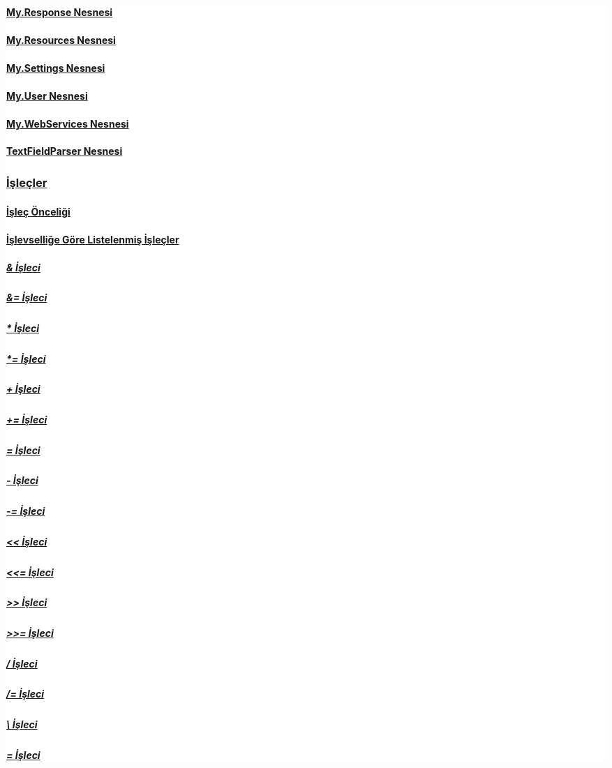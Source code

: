 #### [My.Response Nesnesi](visual-basic/language-reference/objects/my-response-object.md)
#### [My.Resources Nesnesi](visual-basic/language-reference/objects/my-resources-object.md)
#### [My.Settings Nesnesi](visual-basic/language-reference/objects/my-settings-object.md)
#### [My.User Nesnesi](visual-basic/language-reference/objects/my-user-object.md)
#### [My.WebServices Nesnesi](visual-basic/language-reference/objects/my-webservices-object.md)
#### [TextFieldParser Nesnesi](visual-basic/language-reference/objects/textfieldparser-object.md)

### [İşleçler](visual-basic/language-reference/operators/index.md)
#### [İşleç Önceliği](visual-basic/language-reference/operators/operator-precedence.md)
#### [İşlevselliğe Göre Listelenmiş İşleçler](visual-basic/language-reference/operators/operators-listed-by-functionality.md)
##### [& İşleci](visual-basic/language-reference/operators/concatenation-operator.md)
##### [&= İşleci](visual-basic/language-reference/operators/and-assignment-operator.md)
##### [* İşleci](visual-basic/language-reference/operators/multiplication-operator.md)
##### [*= İşleci](visual-basic/language-reference/operators/multiplication-assignment-operator.md)
##### [+ İşleci](visual-basic/language-reference/operators/addition-operator.md)
##### [+= İşleci](visual-basic/language-reference/operators/addition-assignment-operator.md)
##### [= İşleci](visual-basic/language-reference/operators/assignment-operator.md)
##### [- İşleci](visual-basic/language-reference/operators/subtraction-operator.md)
##### [-= İşleci](visual-basic/language-reference/operators/subtraction-assignment-operator.md)
##### [<< İşleci](visual-basic/language-reference/operators/left-shift-operator.md)
##### [<<= İşleci](visual-basic/language-reference/operators/left-shift-assignment-operator.md)
##### [>> İşleci](visual-basic/language-reference/operators/right-shift-operator.md)
##### [>>= İşleci](visual-basic/language-reference/operators/right-shift-assignment-operator.md)
##### [/ İşleci](visual-basic/language-reference/operators/floating-point-division-operator.md)
##### [/= İşleci](visual-basic/language-reference/operators/floating-point-division-assignment-operator.md)
##### [\ İşleci](visual-basic/language-reference/operators/integer-division-operator.md)
##### [\= İşleci](visual-basic/language-reference/operators/integer-division-assignment-operator.md)